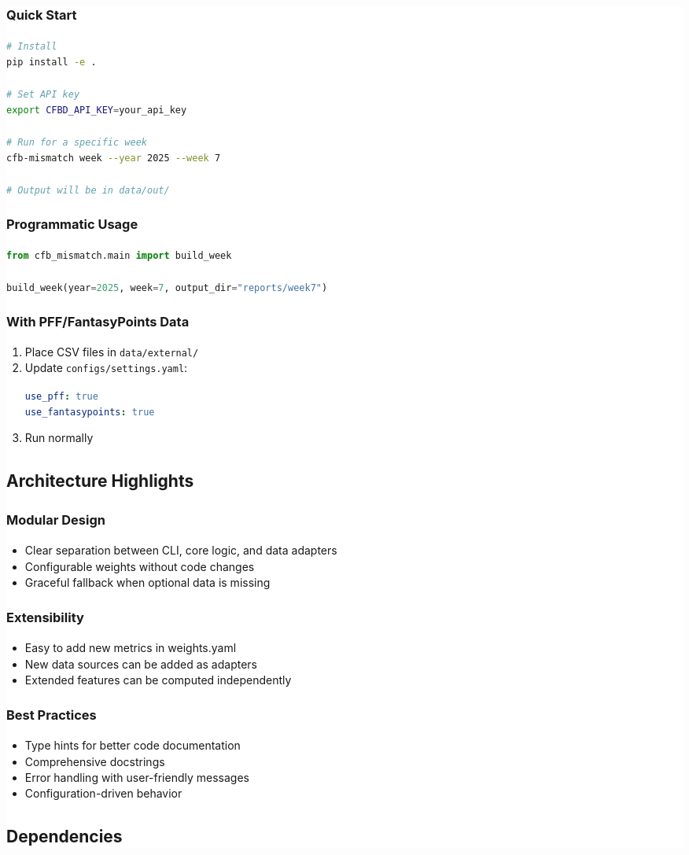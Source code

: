 ### Quick Start
```bash
# Install
pip install -e .

# Set API key
export CFBD_API_KEY=your_api_key

# Run for a specific week
cfb-mismatch week --year 2025 --week 7

# Output will be in data/out/
```

### Programmatic Usage
```python
from cfb_mismatch.main import build_week

build_week(year=2025, week=7, output_dir="reports/week7")
```

### With PFF/FantasyPoints Data
1. Place CSV files in `data/external/`
2. Update `configs/settings.yaml`:
   ```yaml
   use_pff: true
   use_fantasypoints: true
   ```
3. Run normally

## Architecture Highlights

### Modular Design
- Clear separation between CLI, core logic, and data adapters
- Configurable weights without code changes
- Graceful fallback when optional data is missing

### Extensibility
- Easy to add new metrics in weights.yaml
- New data sources can be added as adapters
- Extended features can be computed independently

### Best Practices
- Type hints for better code documentation
- Comprehensive docstrings
- Error handling with user-friendly messages
- Configuration-driven behavior

## Dependencies
